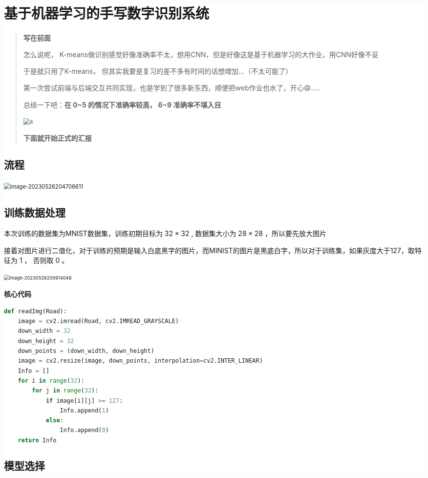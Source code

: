 # 基于机器学习的手写数字识别系统

> **写在前面**
>
> 怎么说呢， K-means做识别感觉好像准确率不太，想用CNN，但是好像这是基于机器学习的大作业，用CNN好像不妥
>
> 于是就只用了K-means， 但其实我要是复习的差不多有时间的话想增加...（不太可能了）
>
> 第一次尝试前端与后端交互共同实现，也是学到了很多新东西，顺便把web作业也水了，开心:smile:.....
>
> 总结一下吧：**在 0~5 的情况下准确率较高， 6~9 准确率不堪入目**
>
> <img src="https://gitee.com/qq3109778990/remem_pic/raw/master/img/4KK.png" alt="4" style="zoom:80%;" />
>
> **下面就开始正式的汇报**



## 流程

<img src="https://gitee.com/qq3109778990/remem_pic/raw/master/img/image-20230526204706611.png" alt="image-20230526204706611" style="zoom:80%;" />

## 训练数据处理

本次训练的数据集为MNIST数据集，训练初期目标为 $32\times32$ , 数据集大小为 $28\times 28$ ，所以要先放大图片

接着对图片进行二值化，对于训练的预期是输入白底黑字的图片，而MINIST的图片是黑底白字，所以对于训练集，如果灰度大于$127$，取特征为 $1$ ， 否则取 $0$ 。

<img src="https://gitee.com/qq3109778990/remem_pic/raw/master/img/image-20230526205914048.png" alt="image-20230526205914048" style="zoom: 67%;" />

**核心代码**

```py
def readImg(Road):
    image = cv2.imread(Road, cv2.IMREAD_GRAYSCALE)
    down_width = 32
    down_height = 32
    down_points = (down_width, down_height)
    image = cv2.resize(image, down_points, interpolation=cv2.INTER_LINEAR)
    Info = []
    for i in range(32):
        for j in range(32):
            if image[i][j] >= 127:
                Info.append(1)
            else:
                Info.append(0)
    return Info
```



## 模型选择
